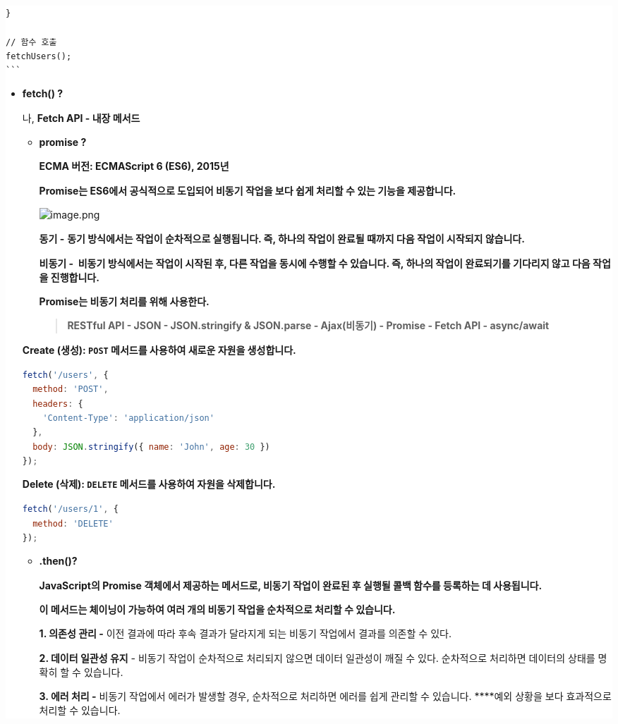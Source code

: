     }
    
    // 함수 호출
    fetchUsers();
    ```
    
- **fetch() ?**
    
    
    나, **Fetch API - 내장 메서드**
    
    - **promise ?**
        
        **ECMA 버전: ECMAScript 6 (ES6), 2015년**
        
        **Promise는 ES6에서 공식적으로 도입되어 비동기 작업을 보다 쉽게 처리할 수 있는 기능을 제공합니다.**
        
        ![image.png](%5B%E1%84%8C%E1%85%A1%E1%84%89%E1%85%B3%E1%84%8B%E1%85%B5%E1%86%AB%205%E1%84%8C%E1%85%AE%E1%84%8E%E1%85%A1%5D%20%E1%84%8C%E1%85%A5%E1%86%BC%E1%84%85%E1%85%B5%20ab186aadf0d04613b82d0a25db0ad5c6/image%201.png)
        
        **동기 -** **동기 방식에서는 작업이 순차적으로 실행됩니다. 즉, 하나의 작업이 완료될 때까지 다음 작업이 시작되지 않습니다.**
        
        **비동기 -  비동기 방식에서는 작업이 시작된 후, 다른 작업을 동시에 수행할 수 있습니다. 즉, 하나의 작업이 완료되기를 기다리지 않고 다음 작업을 진행합니다.**
        
        **Promise는 비동기 처리를 위해 사용한다.**
        
        > **RESTful API - JSON - JSON.stringify & JSON.parse - Ajax(비동기) - Promise - Fetch API - async/await**
        > 
        
    
    **Create (생성): `POST` 메서드를 사용하여 새로운 자원을 생성합니다.**
    
    ```jsx
    fetch('/users', { 
      method: 'POST',
      headers: {
        'Content-Type': 'application/json'
      },
      body: JSON.stringify({ name: 'John', age: 30 })
    });
    ```
    
    **Delete (삭제): `DELETE` 메서드를 사용하여 자원을 삭제합니다.**
    
    ```jsx
    fetch('/users/1', {
      method: 'DELETE'
    });
    ```
    
    - **.then()?**
        
        **JavaScript의 Promise 객체에서 제공하는 메서드로, 비동기 작업이 완료된 후 실행될 콜백 함수를 등록하는 데 사용됩니다.**
        
        **이 메서드는 체이닝이 가능하여 여러 개의 비동기 작업을 순차적으로 처리할 수 있습니다.**
        
        **1. 의존성 관리 -** 이전 결과에 따라 후속 결과가 달라지게 되는 비동기 작업에서 결과를 의존할 수 있다. 
        
        **2. 데이터 일관성 유지** - 비동기 작업이 순차적으로 처리되지 않으면 데이터 일관성이 깨질 수 있다. 순차적으로 처리하면 데이터의 상태를 명확히 할 수 있습니다.
        
        **3. 에러 처리 -** 비동기 작업에서 에러가 발생할 경우, 순차적으로 처리하면 에러를 쉽게 관리할 수 있습니다.  ****예외 상황을 보다 효과적으로 처리할 수 있습니다.
        